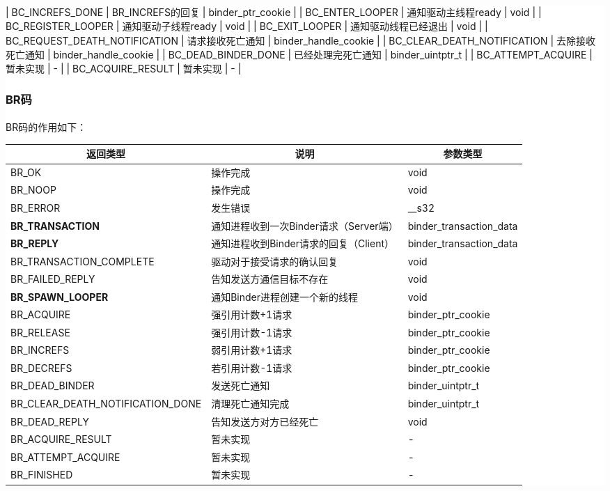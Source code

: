 | BC_INCREFS_DONE | BR_INCREFS的回复 | binder_ptr_cookie |
| BC_ENTER_LOOPER | 通知驱动主线程ready | void |
| BC_REGISTER_LOOPER | 通知驱动子线程ready | void |
| BC_EXIT_LOOPER | 通知驱动线程已经退出 | void |
| BC_REQUEST_DEATH_NOTIFICATION | 请求接收死亡通知 | binder_handle_cookie |
| BC_CLEAR_DEATH_NOTIFICATION | 去除接收死亡通知 | binder_handle_cookie |
| BC_DEAD_BINDER_DONE | 已经处理完死亡通知 | binder_uintptr_t |
| BC_ATTEMPT_ACQUIRE | 暂未实现 | - |
| BC_ACQUIRE_RESULT | 暂未实现 | - |


### BR码
BR码的作用如下：

| 返回类型 | 说明 | 参数类型 |
| --- | --- | --- |
| BR_OK | 操作完成 | void |
| BR_NOOP | 操作完成 | void |
| BR_ERROR | 发生错误 | __s32 |
| **BR_TRANSACTION** | 通知进程收到一次Binder请求（Server端） | binder_transaction_data |
| **BR_REPLY** | 通知进程收到Binder请求的回复（Client） | binder_transaction_data |
| BR_TRANSACTION_COMPLETE | 驱动对于接受请求的确认回复 | void |
| BR_FAILED_REPLY | 告知发送方通信目标不存在 | void |
| **BR_SPAWN_LOOPER** | 通知Binder进程创建一个新的线程 | void |
| BR_ACQUIRE | 强引用计数+1请求 | binder_ptr_cookie |
| BR_RELEASE | 强引用计数-1请求 | binder_ptr_cookie |
| BR_INCREFS | 弱引用计数+1请求 | binder_ptr_cookie |
| BR_DECREFS | 若引用计数-1请求 | binder_ptr_cookie |
| BR_DEAD_BINDER | 发送死亡通知 | binder_uintptr_t |
| BR_CLEAR_DEATH_NOTIFICATION_DONE | 清理死亡通知完成 | binder_uintptr_t |
| BR_DEAD_REPLY | 告知发送方对方已经死亡 | void |
| BR_ACQUIRE_RESULT | 暂未实现 | - |
| BR_ATTEMPT_ACQUIRE | 暂未实现 | - |
| BR_FINISHED | 暂未实现 | - |
